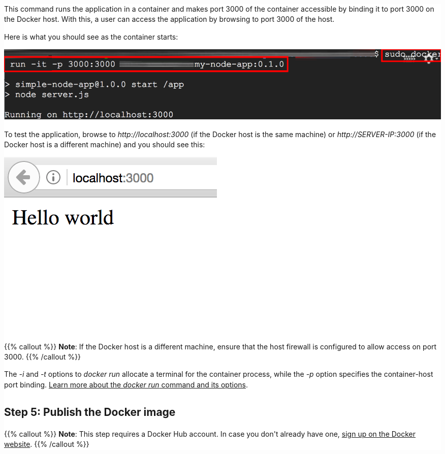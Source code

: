 This command runs the application in a container and makes port 3000 of the container accessible by binding it to port 3000 on the Docker host. With this, a user can access the application by browsing to port 3000 of the host.

Here is what you should see as the container starts:

![Container startup](images/deploy-custom-nodejs-app-bitnami-containers-3.png)

To test the application, browse to *http://localhost:3000* (if the Docker host is the same machine) or *http://SERVER-IP:3000* (if the Docker host is a different machine) and you should see this:

![Application output](images/deploy-custom-nodejs-app-bitnami-containers-4.png)

{{% callout %}}
**Note**: If the Docker host is a different machine, ensure that the host firewall is configured to allow access on port 3000.
{{% /callout %}}


The *-i* and *-t* options to *docker run* allocate a terminal for the container process, while the *-p* option specifies the container-host port binding. [Learn more about the *docker run* command and its options](https://docs.docker.com/engine/reference/run/).

## Step 5: Publish the Docker image

{{% callout %}}
**Note**: This step requires a Docker Hub account. In case you don't already have one, [sign up on the Docker website](https://hub.docker.com/).
{{% /callout %}}
